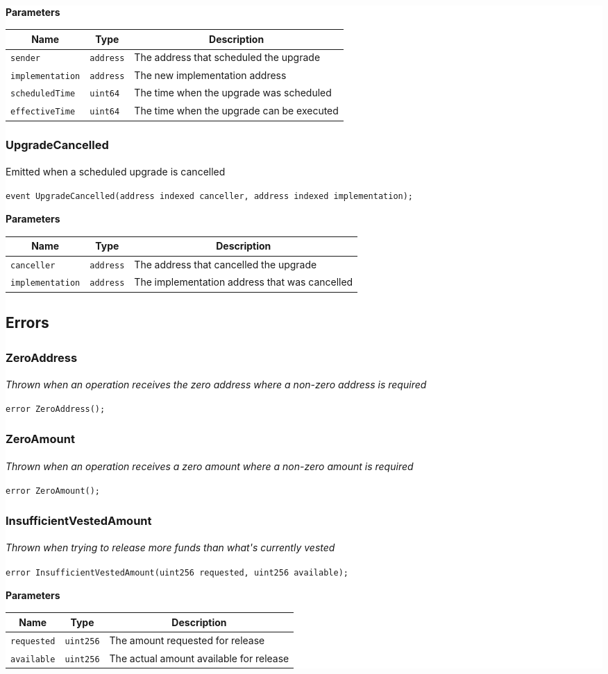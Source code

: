 **Parameters**

|Name|Type|Description|
|----|----|-----------|
|`sender`|`address`|The address that scheduled the upgrade|
|`implementation`|`address`|The new implementation address|
|`scheduledTime`|`uint64`|The time when the upgrade was scheduled|
|`effectiveTime`|`uint64`|The time when the upgrade can be executed|

### UpgradeCancelled
Emitted when a scheduled upgrade is cancelled


```solidity
event UpgradeCancelled(address indexed canceller, address indexed implementation);
```

**Parameters**

|Name|Type|Description|
|----|----|-----------|
|`canceller`|`address`|The address that cancelled the upgrade|
|`implementation`|`address`|The implementation address that was cancelled|

## Errors
### ZeroAddress
*Thrown when an operation receives the zero address where a non-zero address is required*


```solidity
error ZeroAddress();
```

### ZeroAmount
*Thrown when an operation receives a zero amount where a non-zero amount is required*


```solidity
error ZeroAmount();
```

### InsufficientVestedAmount
*Thrown when trying to release more funds than what's currently vested*


```solidity
error InsufficientVestedAmount(uint256 requested, uint256 available);
```

**Parameters**

|Name|Type|Description|
|----|----|-----------|
|`requested`|`uint256`|The amount requested for release|
|`available`|`uint256`|The actual amount available for release|
